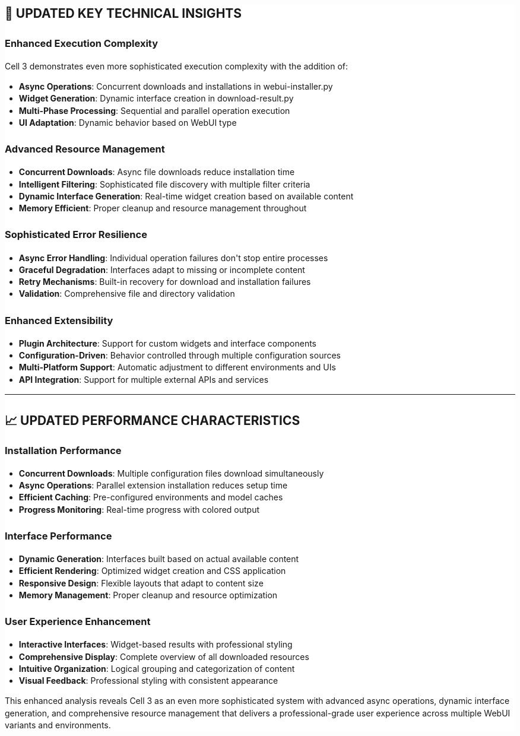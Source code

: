 
## 🎯 **UPDATED KEY TECHNICAL INSIGHTS**

### **Enhanced Execution Complexity**
Cell 3 demonstrates even more sophisticated execution complexity with the addition of:
- **Async Operations**: Concurrent downloads and installations in webui-installer.py
- **Widget Generation**: Dynamic interface creation in download-result.py
- **Multi-Phase Processing**: Sequential and parallel operation execution
- **UI Adaptation**: Dynamic behavior based on WebUI type

### **Advanced Resource Management**
- **Concurrent Downloads**: Async file downloads reduce installation time
- **Intelligent Filtering**: Sophisticated file discovery with multiple filter criteria
- **Dynamic Interface Generation**: Real-time widget creation based on available content
- **Memory Efficient**: Proper cleanup and resource management throughout

### **Sophisticated Error Resilience**
- **Async Error Handling**: Individual operation failures don't stop entire processes
- **Graceful Degradation**: Interfaces adapt to missing or incomplete content
- **Retry Mechanisms**: Built-in recovery for download and installation failures
- **Validation**: Comprehensive file and directory validation

### **Enhanced Extensibility**
- **Plugin Architecture**: Support for custom widgets and interface components
- **Configuration-Driven**: Behavior controlled through multiple configuration sources
- **Multi-Platform Support**: Automatic adjustment to different environments and UIs
- **API Integration**: Support for multiple external APIs and services

---

## 📈 **UPDATED PERFORMANCE CHARACTERISTICS**

### **Installation Performance**
- **Concurrent Downloads**: Multiple configuration files download simultaneously
- **Async Operations**: Parallel extension installation reduces setup time
- **Efficient Caching**: Pre-configured environments and model caches
- **Progress Monitoring**: Real-time progress with colored output

### **Interface Performance**
- **Dynamic Generation**: Interfaces built based on actual available content
- **Efficient Rendering**: Optimized widget creation and CSS application
- **Responsive Design**: Flexible layouts that adapt to content size
- **Memory Management**: Proper cleanup and resource optimization

### **User Experience Enhancement**
- **Interactive Interfaces**: Widget-based results with professional styling
- **Comprehensive Display**: Complete overview of all downloaded resources
- **Intuitive Organization**: Logical grouping and categorization of content
- **Visual Feedback**: Professional styling with consistent appearance

This enhanced analysis reveals Cell 3 as an even more sophisticated system with advanced async operations, dynamic interface generation, and comprehensive resource management that delivers a professional-grade user experience across multiple WebUI variants and environments.